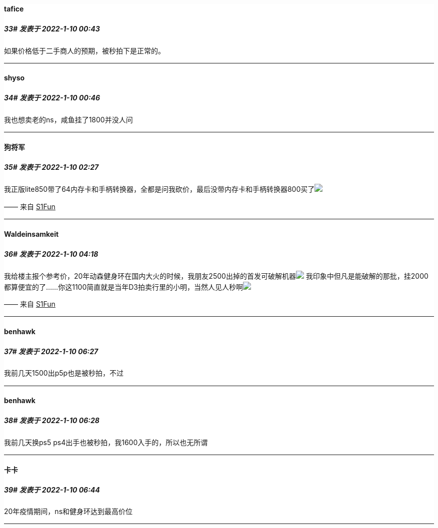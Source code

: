 ####  tafice  
##### 33#       发表于 2022-1-10 00:43

如果价格低于二手商人的预期，被秒拍下是正常的。

*****

####  shyso  
##### 34#       发表于 2022-1-10 00:46

我也想卖老的ns，咸鱼挂了1800并没人问

*****

####  狗将军  
##### 35#       发表于 2022-1-10 02:27

我正版lite850带了64内存卡和手柄转换器，全都是问我砍价，最后没带内存卡和手柄转换器800买了<img src="https://static.saraba1st.com/image/smiley/face2017/001.png" referrerpolicy="no-referrer">

—— 来自 [S1Fun](https://s1fun.koalcat.com)

*****

####  Waldeinsamkeit  
##### 36#       发表于 2022-1-10 04:18

我给楼主报个参考价，20年动森健身环在国内大火的时候，我朋友2500出掉的首发可破解机器<img src="https://static.saraba1st.com/image/smiley/face2017/068.png" referrerpolicy="no-referrer">
我印象中但凡是能破解的那批，挂2000都算便宜的了……你这1100简直就是当年D3拍卖行里的小明，当然人见人秒啊<img src="https://static.saraba1st.com/image/smiley/face2017/068.png" referrerpolicy="no-referrer">

—— 来自 [S1Fun](https://s1fun.koalcat.com)

*****

####  benhawk  
##### 37#       发表于 2022-1-10 06:27

我前几天1500出p5p也是被秒拍，不过

*****

####  benhawk  
##### 38#       发表于 2022-1-10 06:28

我前几天换ps5 ps4出手也被秒拍，我1600入手的，所以也无所谓

*****

####  卡卡  
##### 39#       发表于 2022-1-10 06:44

20年疫情期间，ns和健身环达到最高价位

*****
